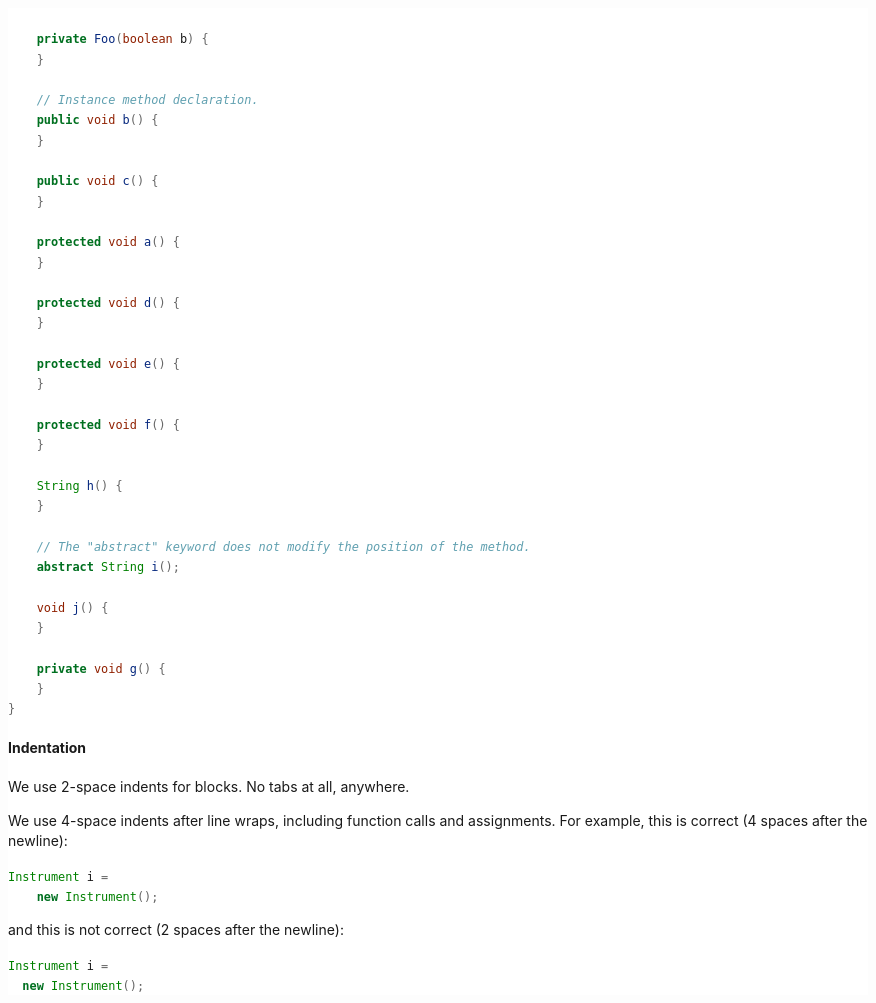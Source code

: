 ```java

    private Foo(boolean b) {
    }

    // Instance method declaration.
    public void b() {
    }

    public void c() {
    }

    protected void a() {
    }

    protected void d() {
    }

    protected void e() {
    }

    protected void f() {
    }

    String h() {
    }

    // The "abstract" keyword does not modify the position of the method.
    abstract String i();

    void j() {
    }

    private void g() {
    }
}
```

#### Indentation
We use 2-space indents for blocks. No tabs at all, anywhere.

We use 4-space indents after line wraps, including function calls and assignments. For example, this is correct (4 spaces after the newline):

```java
Instrument i =
    new Instrument();
```

and this is not correct (2 spaces after the newline):

```java
Instrument i =
  new Instrument();
```

